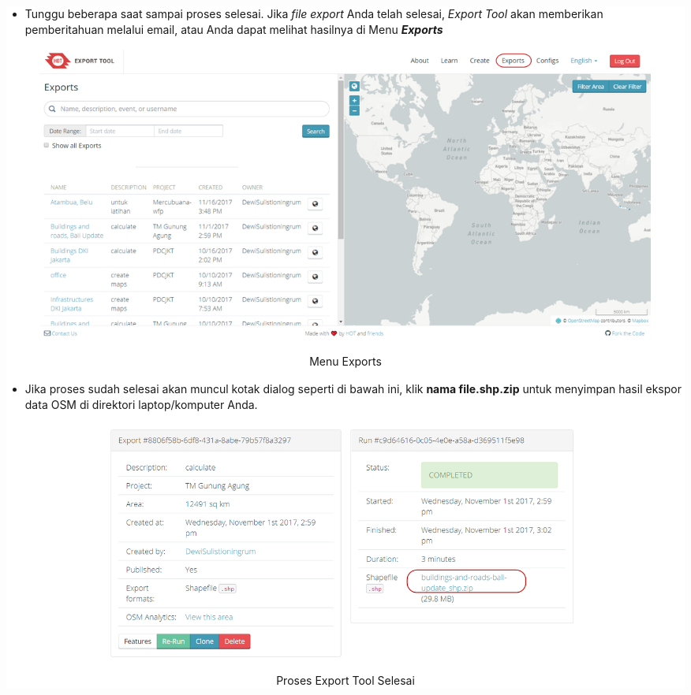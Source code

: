 *   Tunggu beberapa saat sampai proses selesai. Jika _file export_ Anda telah selesai, _Export Tool_ akan memberikan pemberitahuan melalui email, atau Anda dapat melihat hasilnya di Menu **_Exports_**

<p align="center">
  <img width=90% src="../images/0109_menuexporttool.png">
</p>
<p align="center">Menu Exports<p align="center">

*   Jika proses sudah selesai akan muncul kotak dialog seperti di bawah ini, klik **nama file.shp.zip** untuk menyimpan hasil ekspor data OSM di direktori laptop/komputer Anda.

<p align="center">
  <img width=70% src="../images/0110_selesaiexport.png">
</p>
<p align="center">Proses Export Tool Selesai<p align="center">
